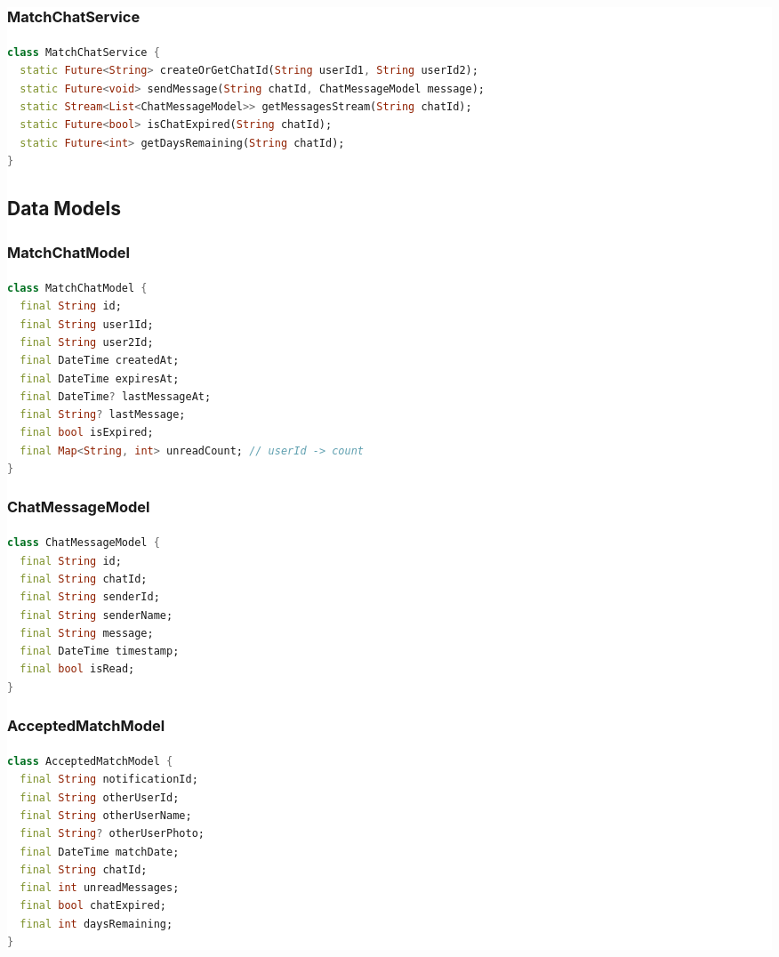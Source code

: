 ### MatchChatService
```dart
class MatchChatService {
  static Future<String> createOrGetChatId(String userId1, String userId2);
  static Future<void> sendMessage(String chatId, ChatMessageModel message);
  static Stream<List<ChatMessageModel>> getMessagesStream(String chatId);
  static Future<bool> isChatExpired(String chatId);
  static Future<int> getDaysRemaining(String chatId);
}
```

## Data Models

### MatchChatModel
```dart
class MatchChatModel {
  final String id;
  final String user1Id;
  final String user2Id;
  final DateTime createdAt;
  final DateTime expiresAt;
  final DateTime? lastMessageAt;
  final String? lastMessage;
  final bool isExpired;
  final Map<String, int> unreadCount; // userId -> count
}
```

### ChatMessageModel
```dart
class ChatMessageModel {
  final String id;
  final String chatId;
  final String senderId;
  final String senderName;
  final String message;
  final DateTime timestamp;
  final bool isRead;
}
```

### AcceptedMatchModel
```dart
class AcceptedMatchModel {
  final String notificationId;
  final String otherUserId;
  final String otherUserName;
  final String? otherUserPhoto;
  final DateTime matchDate;
  final String chatId;
  final int unreadMessages;
  final bool chatExpired;
  final int daysRemaining;
}
```
